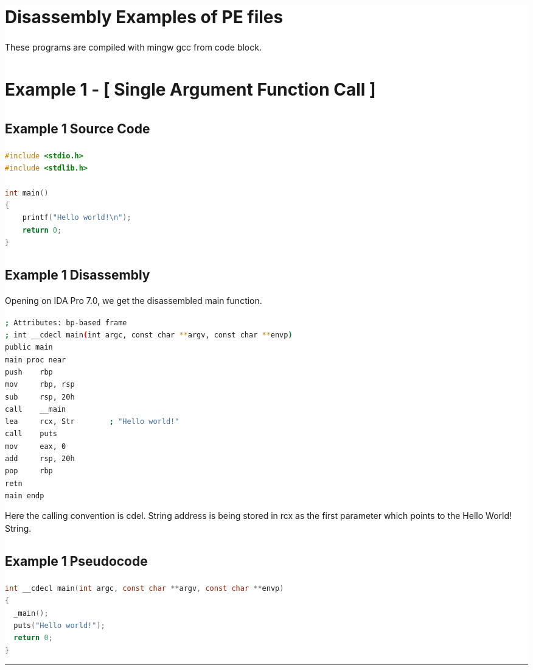 # Disassembly Examples of PE files

These programs are compiled with mingw gcc from code block.

# Example 1 - [ Single Argument Function Call ]
## Example 1 Source Code
```c
#include <stdio.h>
#include <stdlib.h>

int main()
{
    printf("Hello world!\n");
    return 0;
}

```

## Example 1 Disassembly
Opening on IDA Pro 7.0, we get the disassembled main function.

```bash
; Attributes: bp-based frame
; int __cdecl main(int argc, const char **argv, const char **envp)
public main
main proc near
push    rbp
mov     rbp, rsp
sub     rsp, 20h
call    __main
lea     rcx, Str        ; "Hello world!"
call    puts
mov     eax, 0
add     rsp, 20h
pop     rbp
retn
main endp
```

Here the calling convention is cdel.
String address is being stored in rcx as the first parameter which points to the Hello World! String.


## Example 1 Pseudocode

```c
int __cdecl main(int argc, const char **argv, const char **envp)
{
  _main();
  puts("Hello world!");
  return 0;
}
```
---
